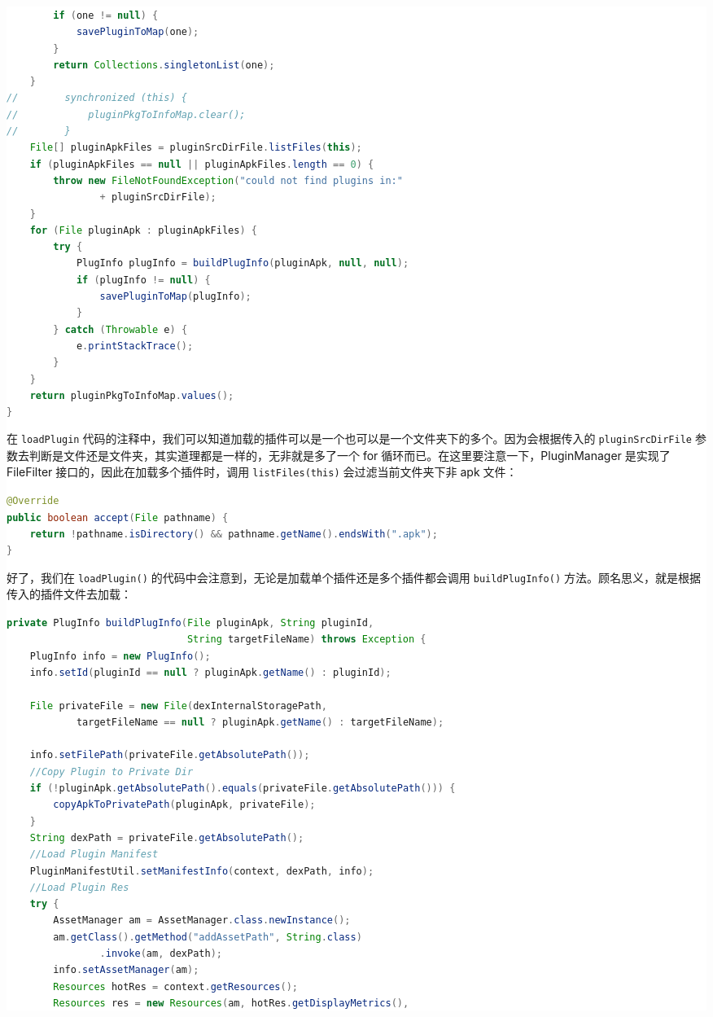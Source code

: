 ``` java
        if (one != null) {
            savePluginToMap(one);
        }
        return Collections.singletonList(one);
    }
//        synchronized (this) {
//            pluginPkgToInfoMap.clear();
//        }
    File[] pluginApkFiles = pluginSrcDirFile.listFiles(this);
    if (pluginApkFiles == null || pluginApkFiles.length == 0) {
        throw new FileNotFoundException("could not find plugins in:"
                + pluginSrcDirFile);
    }
    for (File pluginApk : pluginApkFiles) {
        try {
            PlugInfo plugInfo = buildPlugInfo(pluginApk, null, null);
            if (plugInfo != null) {
                savePluginToMap(plugInfo);
            }
        } catch (Throwable e) {
            e.printStackTrace();
        }
    }
    return pluginPkgToInfoMap.values();
}
```

在 `loadPlugin` 代码的注释中，我们可以知道加载的插件可以是一个也可以是一个文件夹下的多个。因为会根据传入的 `pluginSrcDirFile` 参数去判断是文件还是文件夹，其实道理都是一样的，无非就是多了一个 for 循环而已。在这里要注意一下，PluginManager 是实现了 FileFilter 接口的，因此在加载多个插件时，调用 `listFiles(this)` 会过滤当前文件夹下非 apk 文件：

``` java
@Override
public boolean accept(File pathname) {
    return !pathname.isDirectory() && pathname.getName().endsWith(".apk");
}
```

好了，我们在 `loadPlugin()` 的代码中会注意到，无论是加载单个插件还是多个插件都会调用 `buildPlugInfo()` 方法。顾名思义，就是根据传入的插件文件去加载：

``` java
private PlugInfo buildPlugInfo(File pluginApk, String pluginId,
                               String targetFileName) throws Exception {
    PlugInfo info = new PlugInfo();
    info.setId(pluginId == null ? pluginApk.getName() : pluginId);

    File privateFile = new File(dexInternalStoragePath,
            targetFileName == null ? pluginApk.getName() : targetFileName);

    info.setFilePath(privateFile.getAbsolutePath());
    //Copy Plugin to Private Dir
    if (!pluginApk.getAbsolutePath().equals(privateFile.getAbsolutePath())) {
        copyApkToPrivatePath(pluginApk, privateFile);
    }
    String dexPath = privateFile.getAbsolutePath();
    //Load Plugin Manifest
    PluginManifestUtil.setManifestInfo(context, dexPath, info);
    //Load Plugin Res
    try {
        AssetManager am = AssetManager.class.newInstance();
        am.getClass().getMethod("addAssetPath", String.class)
                .invoke(am, dexPath);
        info.setAssetManager(am);
        Resources hotRes = context.getResources();
        Resources res = new Resources(am, hotRes.getDisplayMetrics(),
```